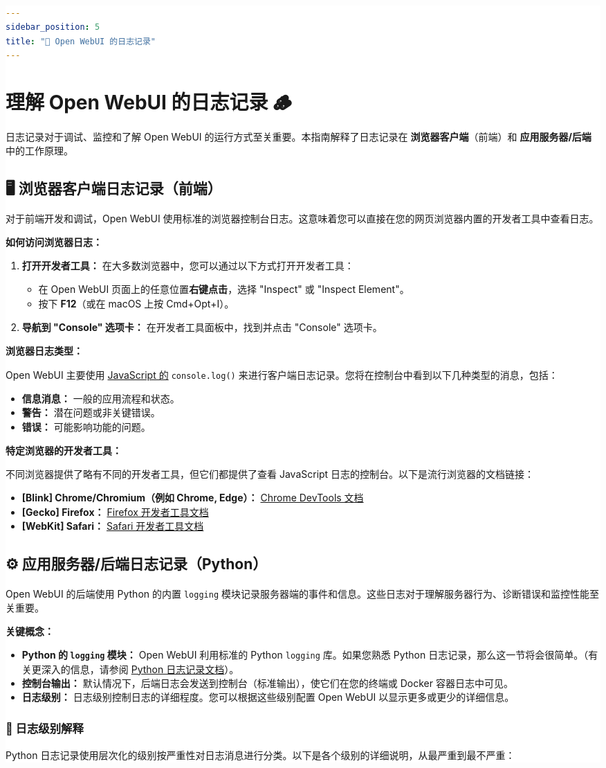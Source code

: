```yaml
---
sidebar_position: 5
title: "📜 Open WebUI 的日志记录"
---
```


# 理解 Open WebUI 的日志记录 🪵

日志记录对于调试、监控和了解 Open WebUI 的运行方式至关重要。本指南解释了日志记录在 **浏览器客户端**（前端）和 **应用服务器/后端** 中的工作原理。

## 🖥️ 浏览器客户端日志记录（前端）

对于前端开发和调试，Open WebUI 使用标准的浏览器控制台日志。这意味着您可以直接在您的网页浏览器内置的开发者工具中查看日志。

**如何访问浏览器日志：**

1. **打开开发者工具：** 在大多数浏览器中，您可以通过以下方式打开开发者工具：
   - 在 Open WebUI 页面上的任意位置**右键点击**，选择 "Inspect" 或 "Inspect Element"。
   - 按下 **F12**（或在 macOS 上按 Cmd+Opt+I）。

2. **导航到 "Console" 选项卡：** 在开发者工具面板中，找到并点击 "Console" 选项卡。

**浏览器日志类型：**

Open WebUI 主要使用 [JavaScript 的](https://developer.mozilla.org/en-US/docs/Web/API/console/log_static) `console.log()` 来进行客户端日志记录。您将在控制台中看到以下几种类型的消息，包括：

- **信息消息：**  一般的应用流程和状态。
- **警告：** 潜在问题或非关键错误。
- **错误：**  可能影响功能的问题。

**特定浏览器的开发者工具：**

不同浏览器提供了略有不同的开发者工具，但它们都提供了查看 JavaScript 日志的控制台。以下是流行浏览器的文档链接：

- **[Blink] Chrome/Chromium（例如 Chrome, Edge）：** [Chrome DevTools 文档](https://developer.chrome.com/docs/devtools/)
- **[Gecko] Firefox：** [Firefox 开发者工具文档](https://firefox-source-docs.mozilla.org/devtools-user/)
- **[WebKit] Safari：** [Safari 开发者工具文档](https://developer.apple.com/safari/tools/)

## ⚙️ 应用服务器/后端日志记录（Python）

Open WebUI 的后端使用 Python 的内置 `logging` 模块记录服务器端的事件和信息。这些日志对于理解服务器行为、诊断错误和监控性能至关重要。

**关键概念：**

- **Python 的 `logging` 模块：** Open WebUI 利用标准的 Python `logging` 库。如果您熟悉 Python 日志记录，那么这一节将会很简单。（有关更深入的信息，请参阅 [Python 日志记录文档](https://docs.python.org/3/howto/logging.html#logging-levels)）。
- **控制台输出：** 默认情况下，后端日志会发送到控制台（标准输出），使它们在您的终端或 Docker 容器日志中可见。
- **日志级别：**  日志级别控制日志的详细程度。您可以根据这些级别配置 Open WebUI 以显示更多或更少的详细信息。

### 🚦 日志级别解释

Python 日志记录使用层次化的级别按严重性对日志消息进行分类。以下是各个级别的详细说明，从最严重到最不严重：
